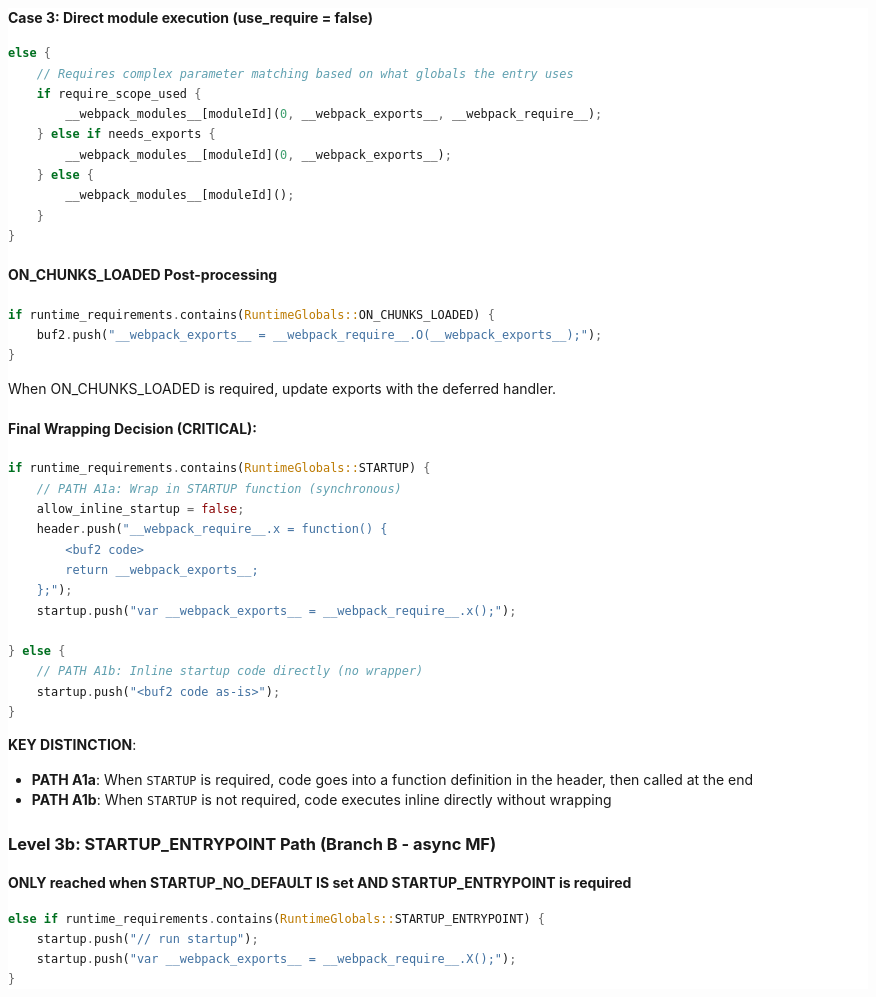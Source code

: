 **Case 3: Direct module execution (use_require = false)**
```rust
else {
    // Requires complex parameter matching based on what globals the entry uses
    if require_scope_used {
        __webpack_modules__[moduleId](0, __webpack_exports__, __webpack_require__);
    } else if needs_exports {
        __webpack_modules__[moduleId](0, __webpack_exports__);
    } else {
        __webpack_modules__[moduleId]();
    }
}
```

#### ON_CHUNKS_LOADED Post-processing

```rust
if runtime_requirements.contains(RuntimeGlobals::ON_CHUNKS_LOADED) {
    buf2.push("__webpack_exports__ = __webpack_require__.O(__webpack_exports__);");
}
```

When ON_CHUNKS_LOADED is required, update exports with the deferred handler.

#### Final Wrapping Decision (CRITICAL):

```rust
if runtime_requirements.contains(RuntimeGlobals::STARTUP) {
    // PATH A1a: Wrap in STARTUP function (synchronous)
    allow_inline_startup = false;
    header.push("__webpack_require__.x = function() {
        <buf2 code>
        return __webpack_exports__;
    };");
    startup.push("var __webpack_exports__ = __webpack_require__.x();");
    
} else {
    // PATH A1b: Inline startup code directly (no wrapper)
    startup.push("<buf2 code as-is>");
}
```

**KEY DISTINCTION**: 
- **PATH A1a**: When `STARTUP` is required, code goes into a function definition in the header, then called at the end
- **PATH A1b**: When `STARTUP` is not required, code executes inline directly without wrapping

### Level 3b: STARTUP_ENTRYPOINT Path (Branch B - async MF)

**ONLY reached when STARTUP_NO_DEFAULT IS set AND STARTUP_ENTRYPOINT is required**

```rust
else if runtime_requirements.contains(RuntimeGlobals::STARTUP_ENTRYPOINT) {
    startup.push("// run startup");
    startup.push("var __webpack_exports__ = __webpack_require__.X();");
}
```
